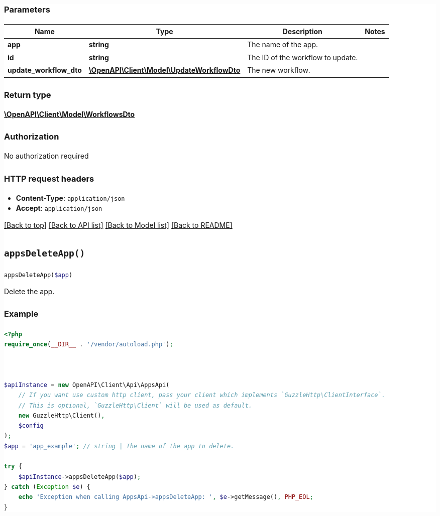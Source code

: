 ### Parameters

| Name | Type | Description  | Notes |
| ------------- | ------------- | ------------- | ------------- |
| **app** | **string**| The name of the app. | |
| **id** | **string**| The ID of the workflow to update. | |
| **update_workflow_dto** | [**\OpenAPI\Client\Model\UpdateWorkflowDto**](../Model/UpdateWorkflowDto.md)| The new workflow. | |

### Return type

[**\OpenAPI\Client\Model\WorkflowsDto**](../Model/WorkflowsDto.md)

### Authorization

No authorization required

### HTTP request headers

- **Content-Type**: `application/json`
- **Accept**: `application/json`

[[Back to top]](#) [[Back to API list]](../../README.md#endpoints)
[[Back to Model list]](../../README.md#models)
[[Back to README]](../../README.md)

## `appsDeleteApp()`

```php
appsDeleteApp($app)
```

Delete the app.

### Example

```php
<?php
require_once(__DIR__ . '/vendor/autoload.php');



$apiInstance = new OpenAPI\Client\Api\AppsApi(
    // If you want use custom http client, pass your client which implements `GuzzleHttp\ClientInterface`.
    // This is optional, `GuzzleHttp\Client` will be used as default.
    new GuzzleHttp\Client(),
    $config
);
$app = 'app_example'; // string | The name of the app to delete.

try {
    $apiInstance->appsDeleteApp($app);
} catch (Exception $e) {
    echo 'Exception when calling AppsApi->appsDeleteApp: ', $e->getMessage(), PHP_EOL;
}
```
